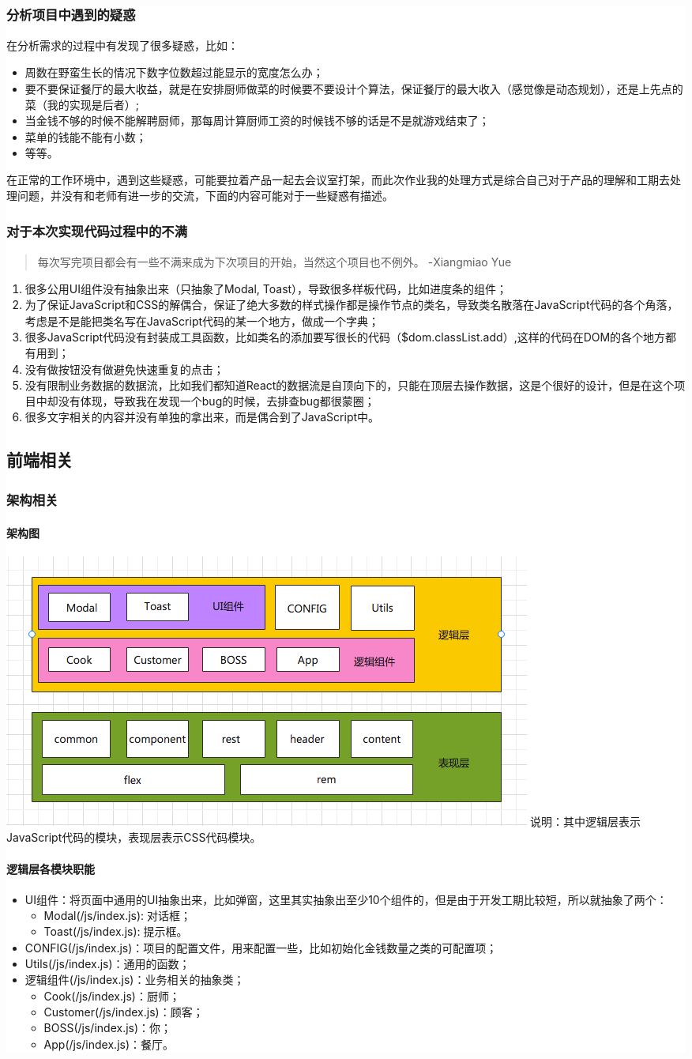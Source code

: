 ### 分析项目中遇到的疑惑
在分析需求的过程中有发现了很多疑惑，比如：
- 周数在野蛮生长的情况下数字位数超过能显示的宽度怎么办；
- 要不要保证餐厅的最大收益，就是在安排厨师做菜的时候要不要设计个算法，保证餐厅的最大收入（感觉像是动态规划），还是上先点的菜（我的实现是后者）;
- 当金钱不够的时候不能解聘厨师，那每周计算厨师工资的时候钱不够的话是不是就游戏结束了；
- 菜单的钱能不能有小数；
- 等等。

在正常的工作环境中，遇到这些疑惑，可能要拉着产品一起去会议室打架，而此次作业我的处理方式是综合自己对于产品的理解和工期去处理问题，并没有和老师有进一步的交流，下面的内容可能对于一些疑惑有描述。

### 对于本次实现代码过程中的不满
> 每次写完项目都会有一些不满来成为下次项目的开始，当然这个项目也不例外。
> -Xiangmiao Yue
1. 很多公用UI组件没有抽象出来（只抽象了Modal, Toast），导致很多样板代码，比如进度条的组件；
2. 为了保证JavaScript和CSS的解偶合，保证了绝大多数的样式操作都是操作节点的类名，导致类名散落在JavaScript代码的各个角落，考虑是不是能把类名写在JavaScript代码的某一个地方，做成一个字典；
3. 很多JavaScript代码没有封装成工具函数，比如类名的添加要写很长的代码（$dom.classList.add）,这样的代码在DOM的各个地方都有用到；
4. 没有做按钮没有做避免快速重复的点击；
5. 没有限制业务数据的数据流，比如我们都知道React的数据流是自顶向下的，只能在顶层去操作数据，这是个很好的设计，但是在这个项目中却没有体现，导致我在发现一个bug的时候，去排查bug都很蒙圈；
6. 很多文字相关的内容并没有单独的拿出来，而是偶合到了JavaScript中。

## 前端相关
### 架构相关
#### 架构图
![架构图](/images/jiagoutu1.png)
说明：其中逻辑层表示JavaScript代码的模块，表现层表示CSS代码模块。
#### 逻辑层各模块职能
- UI组件：将页面中通用的UI抽象出来，比如弹窗，这里其实抽象出至少10个组件的，但是由于开发工期比较短，所以就抽象了两个：
  - Modal(/js/index.js): 对话框；
  - Toast(/js/index.js): 提示框。
- CONFIG(/js/index.js)：项目的配置文件，用来配置一些，比如初始化金钱数量之类的可配置项；
- Utils(/js/index.js)：通用的函数；
- 逻辑组件(/js/index.js)：业务相关的抽象类；
  - Cook(/js/index.js)：厨师；
  - Customer(/js/index.js)：顾客；
  - BOSS(/js/index.js)：你；
  - App(/js/index.js)：餐厅。 

